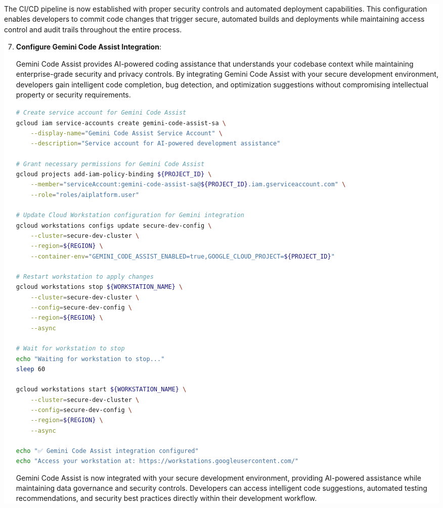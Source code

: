    The CI/CD pipeline is now established with proper security controls and automated deployment capabilities. This configuration enables developers to commit code changes that trigger secure, automated builds and deployments while maintaining access control and audit trails throughout the entire process.

7. **Configure Gemini Code Assist Integration**:

   Gemini Code Assist provides AI-powered coding assistance that understands your codebase context while maintaining enterprise-grade security and privacy controls. By integrating Gemini Code Assist with your secure development environment, developers gain intelligent code completion, bug detection, and optimization suggestions without compromising intellectual property or security requirements.

   ```bash
   # Create service account for Gemini Code Assist
   gcloud iam service-accounts create gemini-code-assist-sa \
       --display-name="Gemini Code Assist Service Account" \
       --description="Service account for AI-powered development assistance"
   
   # Grant necessary permissions for Gemini Code Assist
   gcloud projects add-iam-policy-binding ${PROJECT_ID} \
       --member="serviceAccount:gemini-code-assist-sa@${PROJECT_ID}.iam.gserviceaccount.com" \
       --role="roles/aiplatform.user"
   
   # Update Cloud Workstation configuration for Gemini integration
   gcloud workstations configs update secure-dev-config \
       --cluster=secure-dev-cluster \
       --region=${REGION} \
       --container-env="GEMINI_CODE_ASSIST_ENABLED=true,GOOGLE_CLOUD_PROJECT=${PROJECT_ID}"
   
   # Restart workstation to apply changes
   gcloud workstations stop ${WORKSTATION_NAME} \
       --cluster=secure-dev-cluster \
       --config=secure-dev-config \
       --region=${REGION} \
       --async
   
   # Wait for workstation to stop
   echo "Waiting for workstation to stop..."
   sleep 60
   
   gcloud workstations start ${WORKSTATION_NAME} \
       --cluster=secure-dev-cluster \
       --config=secure-dev-config \
       --region=${REGION} \
       --async
   
   echo "✅ Gemini Code Assist integration configured"
   echo "Access your workstation at: https://workstations.googleusercontent.com/"
   ```

   Gemini Code Assist is now integrated with your secure development environment, providing AI-powered assistance while maintaining data governance and security controls. Developers can access intelligent code suggestions, automated testing recommendations, and security best practices directly within their development workflow.
